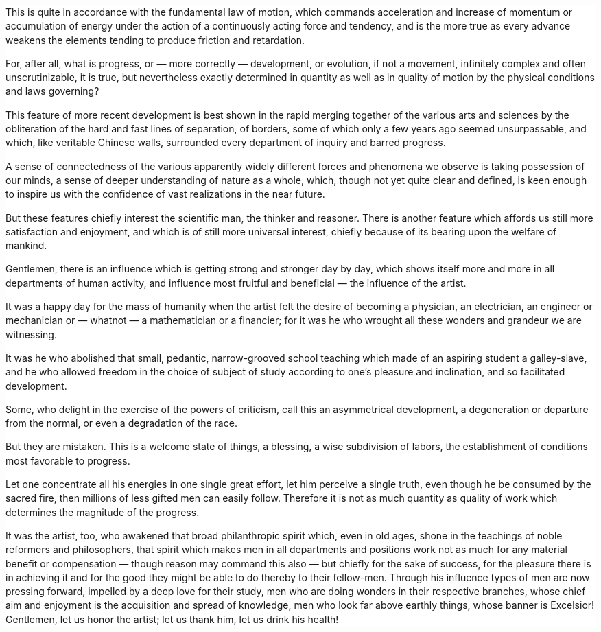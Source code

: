 This is quite in accordance with the fundamental law of motion, which commands acceleration and increase of momentum or accumulation of energy under the action of a continuously acting force and tendency, and is the more true as every advance weakens the elements tending to produce friction and retardation.

For, after all, what is progress, or — more correctly — development, or evolution, if not a movement, infinitely complex and often unscrutinizable, it is true, but nevertheless exactly determined in quantity as well as in quality of motion by the physical conditions and laws governing? 

This feature of more recent development is best shown in the rapid merging together of the various arts and sciences by the obliteration of the hard and fast lines of separation, of borders, some of which only a few years ago seemed unsurpassable, and which, like veritable Chinese walls, surrounded every department of inquiry and barred progress. 

A sense of connectedness of the various apparently widely different forces and phenomena we observe is taking possession of our minds, a sense of deeper understanding of nature as a whole, which, though not yet quite clear and defined, is keen enough to inspire us with the confidence of vast realizations in the near future.

But these features chiefly interest the scientific man, the thinker and reasoner. There is another feature which affords us still more satisfaction and enjoyment, and which is of still more universal interest, chiefly because of its bearing upon the welfare of mankind. 

Gentlemen, there is an influence which is getting strong and stronger day by day, which shows itself more and more in all departments of human activity, and influence most fruitful and beneficial — the influence of the artist. 

It was a happy day for the mass of humanity when the artist felt the desire of becoming a physician, an electrician, an engineer or mechanician or — whatnot — a mathematician or a financier; for it was he who wrought all these wonders and grandeur we are witnessing. 

It was he who abolished that small, pedantic, narrow-grooved school teaching which made of an aspiring student a galley-slave, and he who allowed freedom in the choice of subject of study according to one’s pleasure and inclination, and so facilitated development.

Some, who delight in the exercise of the powers of criticism, call this an asymmetrical development, a degeneration or departure from the normal, or even a degradation of the race. 

But they are mistaken. This is a welcome state of things, a blessing, a wise subdivision of labors, the establishment of conditions most favorable to progress. 

Let one concentrate all his energies in one single great effort, let him perceive a single truth, even though he be consumed by the sacred fire, then millions of less gifted men can easily follow. Therefore it is not as much quantity as quality of work which determines the magnitude of the progress.

It was the artist, too, who awakened that broad philanthropic spirit which, even in old ages, shone in the teachings of noble reformers and philosophers, that spirit which makes men in all departments and positions work not as much for any material benefit or compensation — though reason may command this also — but chiefly for the sake of success, for the pleasure there is in achieving it and for the good they might be able to do thereby to their fellow-men. Through his influence types of men are now pressing forward, impelled by a deep love for their study, men who are doing wonders in their respective branches, whose chief aim and enjoyment is the acquisition and spread of knowledge, men who look far above earthly things, whose banner is Excelsior! Gentlemen, let us honor the artist; let us thank him, let us drink his health!
